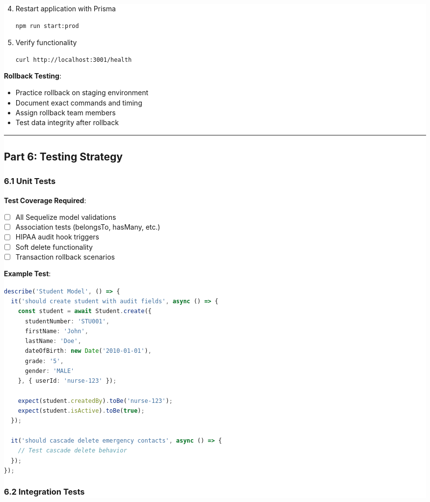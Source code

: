 4. Restart application with Prisma
   ```bash
   npm run start:prod
   ```

5. Verify functionality
   ```bash
   curl http://localhost:3001/health
   ```

**Rollback Testing**:
- Practice rollback on staging environment
- Document exact commands and timing
- Assign rollback team members
- Test data integrity after rollback

---

## Part 6: Testing Strategy

### 6.1 Unit Tests

**Test Coverage Required**:
- [ ] All Sequelize model validations
- [ ] Association tests (belongsTo, hasMany, etc.)
- [ ] HIPAA audit hook triggers
- [ ] Soft delete functionality
- [ ] Transaction rollback scenarios

**Example Test**:
```typescript
describe('Student Model', () => {
  it('should create student with audit fields', async () => {
    const student = await Student.create({
      studentNumber: 'STU001',
      firstName: 'John',
      lastName: 'Doe',
      dateOfBirth: new Date('2010-01-01'),
      grade: '5',
      gender: 'MALE'
    }, { userId: 'nurse-123' });

    expect(student.createdBy).toBe('nurse-123');
    expect(student.isActive).toBe(true);
  });

  it('should cascade delete emergency contacts', async () => {
    // Test cascade delete behavior
  });
});
```

### 6.2 Integration Tests
